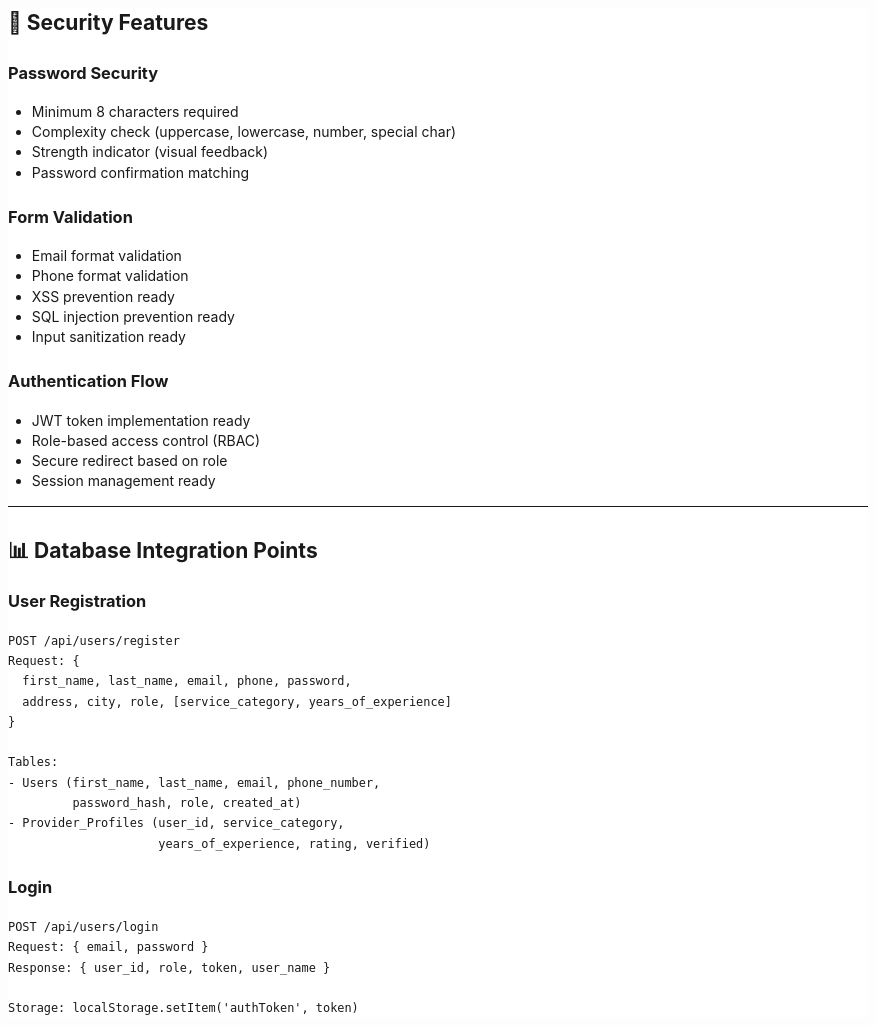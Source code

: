 
## 🔐 Security Features

### Password Security
- Minimum 8 characters required
- Complexity check (uppercase, lowercase, number, special char)
- Strength indicator (visual feedback)
- Password confirmation matching

### Form Validation
- Email format validation
- Phone format validation
- XSS prevention ready
- SQL injection prevention ready
- Input sanitization ready

### Authentication Flow
- JWT token implementation ready
- Role-based access control (RBAC)
- Secure redirect based on role
- Session management ready

---

## 📊 Database Integration Points

### User Registration
```
POST /api/users/register
Request: {
  first_name, last_name, email, phone, password,
  address, city, role, [service_category, years_of_experience]
}

Tables:
- Users (first_name, last_name, email, phone_number, 
         password_hash, role, created_at)
- Provider_Profiles (user_id, service_category, 
                     years_of_experience, rating, verified)
```

### Login
```
POST /api/users/login
Request: { email, password }
Response: { user_id, role, token, user_name }

Storage: localStorage.setItem('authToken', token)
```
